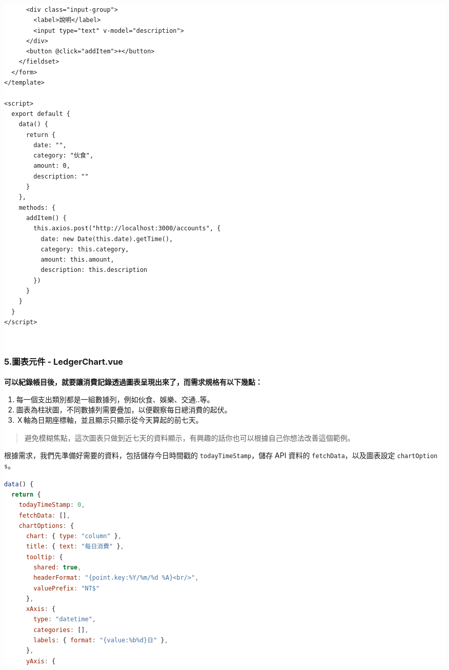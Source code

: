 ```vue
      <div class="input-group">
        <label>說明</label>
        <input type="text" v-model="description">
      </div>
      <button @click="addItem">+</button>
    </fieldset>
  </form>
</template>

<script>
  export default {
    data() {
      return {
        date: "",
        category: "伙食",
        amount: 0,
        description: ""
      }
    },
    methods: {
      addItem() {
        this.axios.post("http://localhost:3000/accounts", {
          date: new Date(this.date).getTime(),
          category: this.category,
          amount: this.amount,
          description: this.description
        })
      }
    }
  }
</script>
```

<br/>

### 5.圖表元件 - LedgerChart.vue

**可以紀錄帳目後，就要讓消費記錄透過圖表呈現出來了，而需求規格有以下幾點：**
1. 每一個支出類別都是一組數據列，例如伙食、娛樂、交通..等。
2. 圖表為柱狀圖，不同數據列需要疊加，以便觀察每日總消費的起伏。
3. Ｘ軸為日期座標軸，並且顯示只顯示從今天算起的前七天。

> 避免模糊焦點，這次圖表只做到近七天的資料顯示，有興趣的話你也可以根據自己你想法改善這個範例。

根據需求，我們先準備好需要的資料，包括儲存今日時間戳的 `todayTimeStamp`，儲存 API 資料的 `fetchData`，以及圖表設定 `chartOptions`。

```javascript
data() {
  return {
    todayTimeStamp: 0,
    fetchData: [],
    chartOptions: {
      chart: { type: "column" },
      title: { text: "每日消費" },
      tooltip: {
        shared: true,
        headerFormat: "{point.key:%Y/%m/%d %A}<br/>",
        valuePrefix: "NT$"
      },
      xAxis: {
        type: "datetime",
        categories: [],
        labels: { format: "{value:%b%d}日" },
      },
      yAxis: {
```